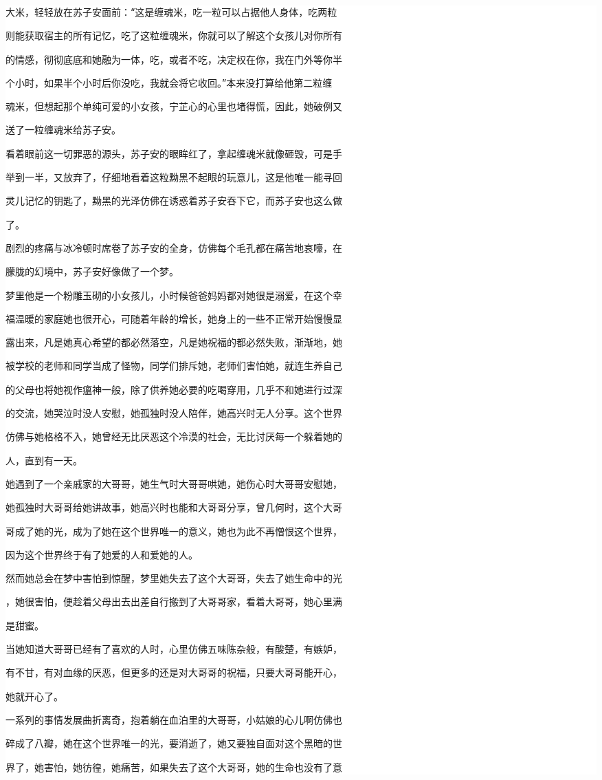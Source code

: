 大米，轻轻放在苏子安面前：“这是缠魂米，吃一粒可以占据他人身体，吃两粒

则能获取宿主的所有记忆，吃了这粒缠魂米，你就可以了解这个女孩儿对你所有

的情感，彻彻底底和她融为一体，吃，或者不吃，决定权在你，我在门外等你半

个小时，如果半个小时后你没吃，我就会将它收回。”本来没打算给他第二粒缠

魂米，但想起那个单纯可爱的小女孩，宁芷心的心里也堵得慌，因此，她破例又

送了一粒缠魂米给苏子安。

看着眼前这一切罪恶的源头，苏子安的眼眸红了，拿起缠魂米就像砸毁，可是手

举到一半，又放弃了，仔细地看着这粒黝黑不起眼的玩意儿，这是他唯一能寻回

灵儿记忆的钥匙了，黝黑的光泽仿佛在诱惑着苏子安吞下它，而苏子安也这么做

了。

剧烈的疼痛与冰冷顿时席卷了苏子安的全身，仿佛每个毛孔都在痛苦地哀嚎，在

朦胧的幻境中，苏子安好像做了一个梦。

梦里他是一个粉雕玉砌的小女孩儿，小时候爸爸妈妈都对她很是溺爱，在这个幸

福温暖的家庭她也很开心，可随着年龄的增长，她身上的一些不正常开始慢慢显

露出来，凡是她真心希望的都必然落空，凡是她祝福的都必然失败，渐渐地，她

被学校的老师和同学当成了怪物，同学们排斥她，老师们害怕她，就连生养自己

的父母也将她视作瘟神一般，除了供养她必要的吃喝穿用，几乎不和她进行过深

的交流，她哭泣时没人安慰，她孤独时没人陪伴，她高兴时无人分享。这个世界

仿佛与她格格不入，她曾经无比厌恶这个冷漠的社会，无比讨厌每一个躲着她的

人，直到有一天。

她遇到了一个亲戚家的大哥哥，她生气时大哥哥哄她，她伤心时大哥哥安慰她，

她孤独时大哥哥给她讲故事，她高兴时也能和大哥哥分享，曾几何时，这个大哥

哥成了她的光，成为了她在这个世界唯一的意义，她也为此不再憎恨这个世界，

因为这个世界终于有了她爱的人和爱她的人。

然而她总会在梦中害怕到惊醒，梦里她失去了这个大哥哥，失去了她生命中的光

，她很害怕，便趁着父母出去出差自行搬到了大哥哥家，看着大哥哥，她心里满

是甜蜜。

当她知道大哥哥已经有了喜欢的人时，心里仿佛五味陈杂般，有酸楚，有嫉妒，

有不甘，有对血缘的厌恶，但更多的还是对大哥哥的祝福，只要大哥哥能开心，

她就开心了。

一系列的事情发展曲折离奇，抱着躺在血泊里的大哥哥，小姑娘的心儿啊仿佛也

碎成了八瓣，她在这个世界唯一的光，要消逝了，她又要独自面对这个黑暗的世

界了，她害怕，她彷徨，她痛苦，如果失去了这个大哥哥，她的生命也没有了意
